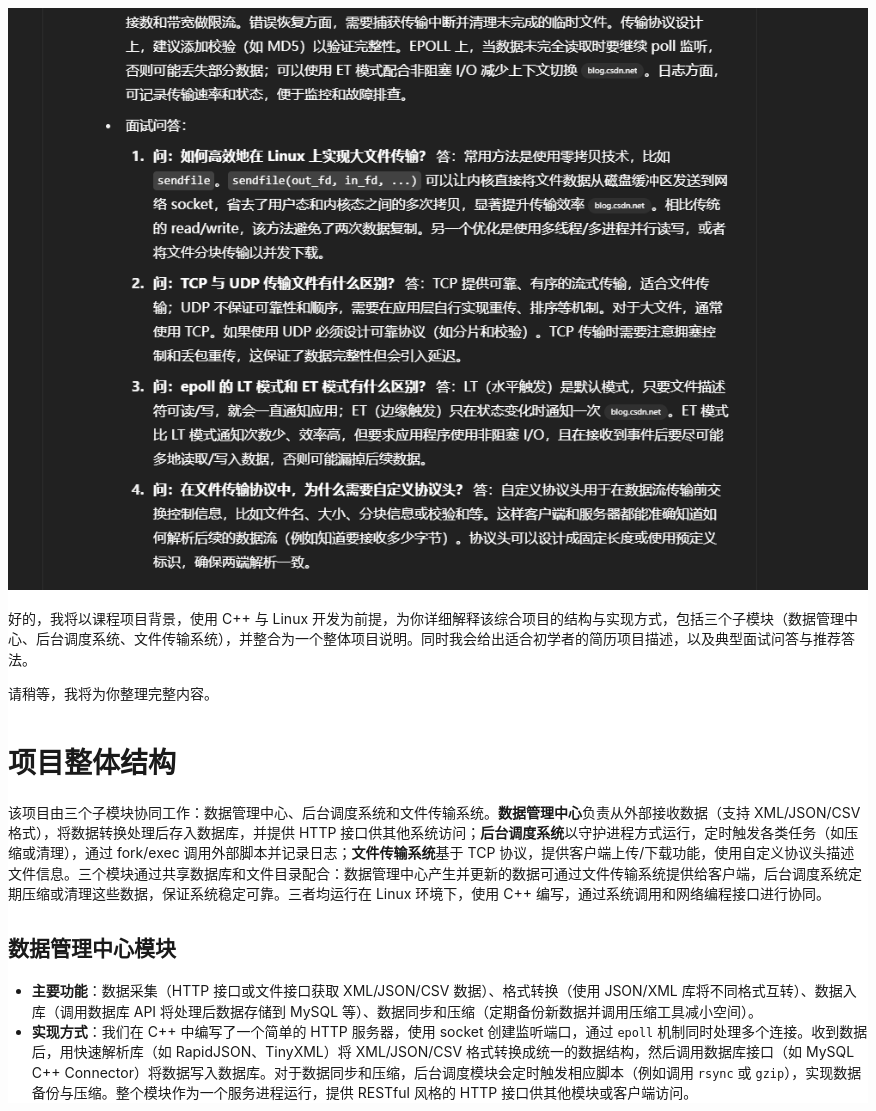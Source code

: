 ![5.png](./mian.assets/5.png)





好的，我将以课程项目背景，使用 C++ 与 Linux 开发为前提，为你详细解释该综合项目的结构与实现方式，包括三个子模块（数据管理中心、后台调度系统、文件传输系统），并整合为一个整体项目说明。同时我会给出适合初学者的简历项目描述，以及典型面试问答与推荐答法。

请稍等，我将为你整理完整内容。

# 项目整体结构

该项目由三个子模块协同工作：数据管理中心、后台调度系统和文件传输系统。**数据管理中心**负责从外部接收数据（支持 XML/JSON/CSV 格式），将数据转换处理后存入数据库，并提供 HTTP 接口供其他系统访问；**后台调度系统**以守护进程方式运行，定时触发各类任务（如压缩或清理），通过 fork/exec 调用外部脚本并记录日志；**文件传输系统**基于 TCP 协议，提供客户端上传/下载功能，使用自定义协议头描述文件信息。三个模块通过共享数据库和文件目录配合：数据管理中心产生并更新的数据可通过文件传输系统提供给客户端，后台调度系统定期压缩或清理这些数据，保证系统稳定可靠。三者均运行在 Linux 环境下，使用 C++ 编写，通过系统调用和网络编程接口进行协同。

## 数据管理中心模块

- **主要功能**：数据采集（HTTP 接口或文件接口获取 XML/JSON/CSV 数据）、格式转换（使用 JSON/XML 库将不同格式互转）、数据入库（调用数据库 API 将处理后数据存储到 MySQL 等）、数据同步和压缩（定期备份新数据并调用压缩工具减小空间）。
- **实现方式**：我们在 C++ 中编写了一个简单的 HTTP 服务器，使用 socket 创建监听端口，通过 `epoll` 机制同时处理多个连接。收到数据后，用快速解析库（如 RapidJSON、TinyXML）将 XML/JSON/CSV 格式转换成统一的数据结构，然后调用数据库接口（如 MySQL C++ Connector）将数据写入数据库。对于数据同步和压缩，后台调度模块会定时触发相应脚本（例如调用 `rsync` 或 `gzip`），实现数据备份与压缩。整个模块作为一个服务进程运行，提供 RESTful 风格的 HTTP 接口供其他模块或客户端访问。
